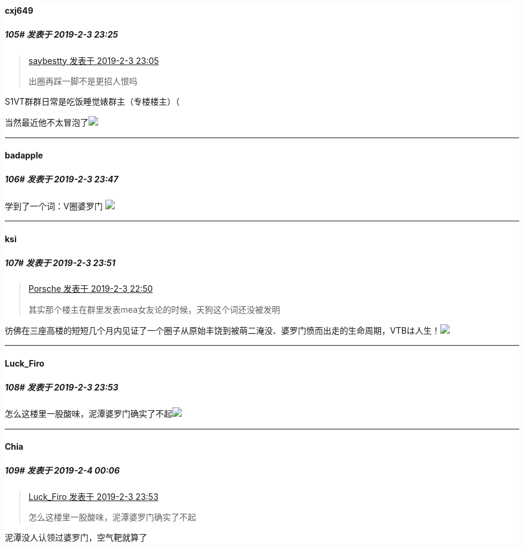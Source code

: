 ####  cxj649  
##### 105#       发表于 2019-2-3 23:25


<blockquote><a href="httphttps://bbs.saraba1st.com/2b/forum.php?mod=redirect&amp;goto=findpost&amp;pid=42478734&amp;ptid=1808327" target="_blank">saybestty 发表于 2019-2-3 23:05</a>

出圈再踩一脚不是更招人恨吗</blockquote>
S1VT群群日常是吃饭睡觉婊群主（专楼楼主）（

当然最近他不太冒泡了<img src="https://static.saraba1st.com/image/smiley/face2017/064.png" referrerpolicy="no-referrer">


*****

####  badapple  
##### 106#       发表于 2019-2-3 23:47


学到了一个词：V圈婆罗门
<img src="https://static.saraba1st.com/image/smiley/face2017/067.png" referrerpolicy="no-referrer">


*****

####  ksi  
##### 107#       发表于 2019-2-3 23:51


<blockquote><a href="httphttps://bbs.saraba1st.com/2b/forum.php?mod=redirect&amp;goto=findpost&amp;pid=42478620&amp;ptid=1808327" target="_blank">Porsche 发表于 2019-2-3 22:50</a>

其实那个楼主在群里发表mea女友论的时候，天狗这个词还没被发明</blockquote>
彷佛在三座高楼的短短几个月内见证了一个圈子从原始丰饶到被萌二淹没、婆罗门愤而出走的生命周期，VTBは人生！<img src="https://static.saraba1st.com/image/smiley/face2017/037.png" referrerpolicy="no-referrer">


*****

####  Luck_Firo  
##### 108#       发表于 2019-2-3 23:53


怎么这楼里一股酸味，泥潭婆罗门确实了不起<img src="https://static.saraba1st.com/image/smiley/face2017/037.png" referrerpolicy="no-referrer">


*****

####  Chia  
##### 109#       发表于 2019-2-4 00:06


<blockquote><a href="httphttps://bbs.saraba1st.com/2b/forum.php?mod=redirect&amp;goto=findpost&amp;pid=42479065&amp;ptid=1808327" target="_blank">Luck_Firo 发表于 2019-2-3 23:53</a>

怎么这楼里一股酸味，泥潭婆罗门确实了不起</blockquote>
泥潭没人认领过婆罗门，空气靶就算了
